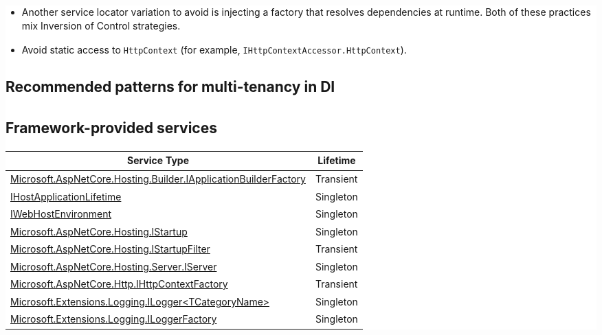  - Another service locator variation to avoid is injecting a factory that resolves dependencies at runtime. Both of these practices mix Inversion of Control strategies.

 - Avoid static access to ```HttpContext``` (for example, `IHttpContextAccessor.HttpContext`).

## Recommended patterns for multi-tenancy in DI

## Framework-provided services

<table><thead>
<tr>
<th>Service Type</th>
<th>Lifetime</th>
</tr>
</thead>
<tbody>
<tr>
<td><a href="/en-us/dotnet/api/microsoft.aspnetcore.hosting.builder.iapplicationbuilderfactory" class="no-loc" data-linktype="absolute-path">Microsoft.AspNetCore.Hosting.Builder.IApplicationBuilderFactory</a></td>
<td>Transient</td>
</tr>
<tr>
<td><a href="/en-us/dotnet/api/microsoft.extensions.hosting.ihostapplicationlifetime" class="no-loc" data-linktype="absolute-path">IHostApplicationLifetime</a></td>
<td>Singleton</td>
</tr>
<tr>
<td><a href="/en-us/dotnet/api/microsoft.aspnetcore.hosting.iwebhostenvironment" class="no-loc" data-linktype="absolute-path">IWebHostEnvironment</a></td>
<td>Singleton</td>
</tr>
<tr>
<td><a href="/en-us/dotnet/api/microsoft.aspnetcore.hosting.istartup" class="no-loc" data-linktype="absolute-path">Microsoft.AspNetCore.Hosting.IStartup</a></td>
<td>Singleton</td>
</tr>
<tr>
<td><a href="/en-us/dotnet/api/microsoft.aspnetcore.hosting.istartupfilter" class="no-loc" data-linktype="absolute-path">Microsoft.AspNetCore.Hosting.IStartupFilter</a></td>
<td>Transient</td>
</tr>
<tr>
<td><a href="/en-us/dotnet/api/microsoft.aspnetcore.hosting.server.iserver" class="no-loc" data-linktype="absolute-path">Microsoft.AspNetCore.Hosting.Server.IServer</a></td>
<td>Singleton</td>
</tr>
<tr>
<td><a href="/en-us/dotnet/api/microsoft.aspnetcore.http.ihttpcontextfactory" class="no-loc" data-linktype="absolute-path">Microsoft.AspNetCore.Http.IHttpContextFactory</a></td>
<td>Transient</td>
</tr>
<tr>
<td><a href="/en-us/dotnet/api/microsoft.extensions.logging.ilogger-1" class="no-loc" data-linktype="absolute-path">Microsoft.Extensions.Logging.ILogger&lt;TCategoryName&gt;</a></td>
<td>Singleton</td>
</tr>
<tr>
<td><a href="/en-us/dotnet/api/microsoft.extensions.logging.iloggerfactory" class="no-loc" data-linktype="absolute-path">Microsoft.Extensions.Logging.ILoggerFactory</a></td>
<td>Singleton</td>
</tr>
<tr>